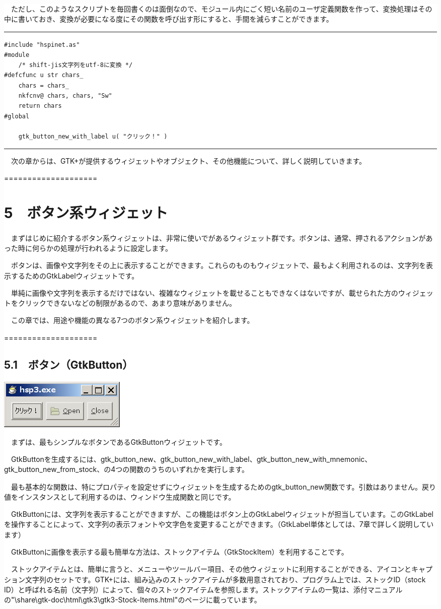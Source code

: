 　ただし、このようなスクリプトを毎回書くのは面倒なので、モジュール内にごく短い名前のユーザ定義関数を作って、変換処理はその中に書いておき、変換が必要になる度にその関数を呼び出す形にすると、手間を減らすことができます。

********************
    #include "hspinet.as"
    #module
    	/* shift-jis文字列をutf-8に変換 */
    #defcfunc u str chars_
    	chars = chars_
    	nkfcnv@ chars, chars, "Sw"
    	return chars
    #global
    
    	gtk_button_new_with_label u( "クリック！" )
********************

　次の章からは、GTK+が提供するウィジェットやオブジェクト、その他機能について、詳しく説明していきます。

====================
# 5　ボタン系ウィジェット

　まずはじめに紹介するボタン系ウィジェットは、非常に使いでがあるウィジェット群です。ボタンは、通常、押されるアクションがあった時に何らかの処理が行われるように設定します。

　ボタンは、画像や文字列をその上に表示することができます。これらのものもウィジェットで、最もよく利用されるのは、文字列を表示するためのGtkLabelウィジェットです。

　単純に画像や文字列を表示するだけではない、複雑なウィジェットを載せることもできなくはないですが、載せられた方のウィジェットをクリックできないなどの制限があるので、あまり意味がありません。

　この章では、用途や機能の異なる7つのボタン系ウィジェットを紹介します。

====================
## 5.1　ボタン（GtkButton）

![サンプル5-1](5-1.png)

　まずは、最もシンプルなボタンであるGtkButtonウィジェットです。

　GtkButtonを生成するには、gtk_button_new、gtk_button_new_with_label、gtk_button_new_with_mnemonic、gtk_button_new_from_stock、の4つの関数のうちのいずれかを実行します。

　最も基本的な関数は、特にプロパティを設定せずにウィジェットを生成するためのgtk_button_new関数です。引数はありません。戻り値をインスタンスとして利用するのは、ウィンドウ生成関数と同じです。

　GtkButtonには、文字列を表示することができますが、この機能はボタン上のGtkLabelウィジェットが担当しています。このGtkLabelを操作することによって、文字列の表示フォントや文字色を変更することができます。（GtkLabel単体としては、7章で詳しく説明しています）

　GtkButtonに画像を表示する最も簡単な方法は、ストックアイテム（GtkStockItem）を利用することです。

　ストックアイテムとは、簡単に言うと、メニューやツールバー項目、その他ウィジェットに利用することができる、アイコンとキャプション文字列のセットです。GTK+には、組み込みのストックアイテムが多数用意されており、プログラム上では、ストックID（stock ID）と呼ばれる名前（文字列）によって、個々のストックアイテムを参照します。ストックアイテムの一覧は、添付マニュアルの"\share\gtk-doc\html\gtk3\gtk3-Stock-Items.html"のページに載っています。
